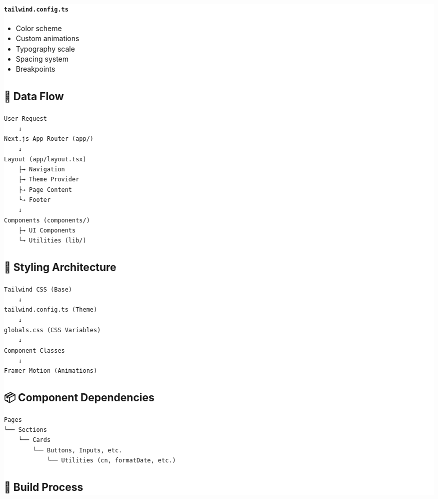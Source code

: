 #### `tailwind.config.ts`
- Color scheme
- Custom animations
- Typography scale
- Spacing system
- Breakpoints

## 🔄 Data Flow

```
User Request
    ↓
Next.js App Router (app/)
    ↓
Layout (app/layout.tsx)
    ├→ Navigation
    ├→ Theme Provider
    ├→ Page Content
    └→ Footer
    ↓
Components (components/)
    ├→ UI Components
    └→ Utilities (lib/)
```

## 🎨 Styling Architecture

```
Tailwind CSS (Base)
    ↓
tailwind.config.ts (Theme)
    ↓
globals.css (CSS Variables)
    ↓
Component Classes
    ↓
Framer Motion (Animations)
```

## 📦 Component Dependencies

```
Pages
└── Sections
    └── Cards
        └── Buttons, Inputs, etc.
            └── Utilities (cn, formatDate, etc.)
```

## 🚀 Build Process
